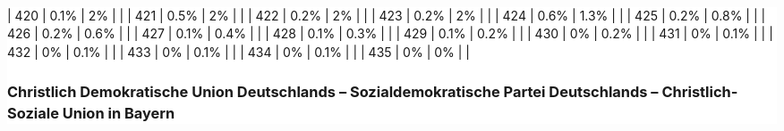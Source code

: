 | 420 | 0.1% | 2% |  |
| 421 | 0.5% | 2% |  |
| 422 | 0.2% | 2% |  |
| 423 | 0.2% | 2% |  |
| 424 | 0.6% | 1.3% |  |
| 425 | 0.2% | 0.8% |  |
| 426 | 0.2% | 0.6% |  |
| 427 | 0.1% | 0.4% |  |
| 428 | 0.1% | 0.3% |  |
| 429 | 0.1% | 0.2% |  |
| 430 | 0% | 0.2% |  |
| 431 | 0% | 0.1% |  |
| 432 | 0% | 0.1% |  |
| 433 | 0% | 0.1% |  |
| 434 | 0% | 0.1% |  |
| 435 | 0% | 0% |  |

### Christlich Demokratische Union Deutschlands – Sozialdemokratische Partei Deutschlands – Christlich-Soziale Union in Bayern
